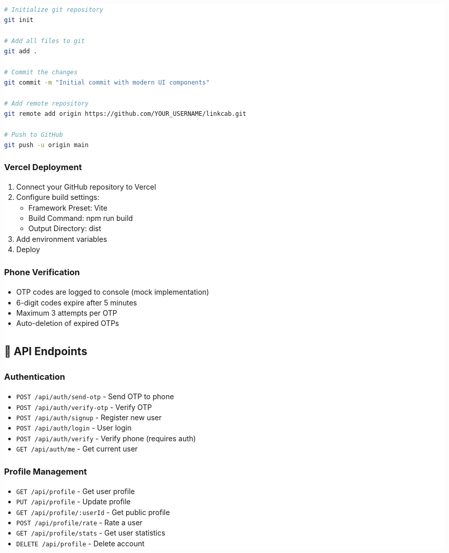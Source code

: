 ```bash
# Initialize git repository
git init

# Add all files to git
git add .

# Commit the changes
git commit -m "Initial commit with modern UI components"

# Add remote repository
git remote add origin https://github.com/YOUR_USERNAME/linkcab.git

# Push to GitHub
git push -u origin main
```

### Vercel Deployment

1. Connect your GitHub repository to Vercel
2. Configure build settings:
   - Framework Preset: Vite
   - Build Command: npm run build
   - Output Directory: dist
3. Add environment variables
4. Deploy

### Phone Verification
- OTP codes are logged to console (mock implementation)
- 6-digit codes expire after 5 minutes
- Maximum 3 attempts per OTP
- Auto-deletion of expired OTPs

## 🔌 API Endpoints

### Authentication
- `POST /api/auth/send-otp` - Send OTP to phone
- `POST /api/auth/verify-otp` - Verify OTP
- `POST /api/auth/signup` - Register new user
- `POST /api/auth/login` - User login
- `POST /api/auth/verify` - Verify phone (requires auth)
- `GET /api/auth/me` - Get current user

### Profile Management
- `GET /api/profile` - Get user profile
- `PUT /api/profile` - Update profile
- `GET /api/profile/:userId` - Get public profile
- `POST /api/profile/rate` - Rate a user
- `GET /api/profile/stats` - Get user statistics
- `DELETE /api/profile` - Delete account
